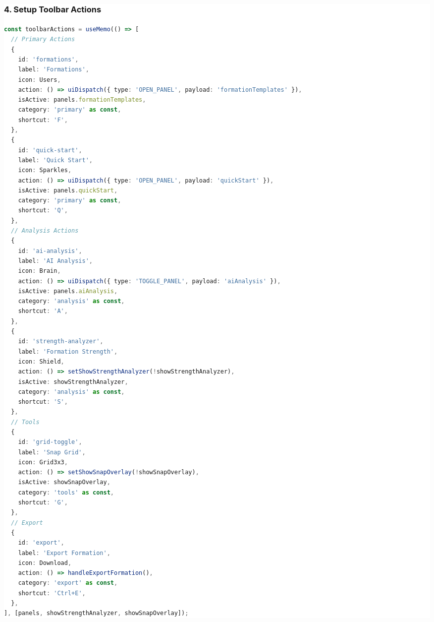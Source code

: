### 4. Setup Toolbar Actions

```typescript
const toolbarActions = useMemo(() => [
  // Primary Actions
  {
    id: 'formations',
    label: 'Formations',
    icon: Users,
    action: () => uiDispatch({ type: 'OPEN_PANEL', payload: 'formationTemplates' }),
    isActive: panels.formationTemplates,
    category: 'primary' as const,
    shortcut: 'F',
  },
  {
    id: 'quick-start',
    label: 'Quick Start',
    icon: Sparkles,
    action: () => uiDispatch({ type: 'OPEN_PANEL', payload: 'quickStart' }),
    isActive: panels.quickStart,
    category: 'primary' as const,
    shortcut: 'Q',
  },
  // Analysis Actions
  {
    id: 'ai-analysis',
    label: 'AI Analysis',
    icon: Brain,
    action: () => uiDispatch({ type: 'TOGGLE_PANEL', payload: 'aiAnalysis' }),
    isActive: panels.aiAnalysis,
    category: 'analysis' as const,
    shortcut: 'A',
  },
  {
    id: 'strength-analyzer',
    label: 'Formation Strength',
    icon: Shield,
    action: () => setShowStrengthAnalyzer(!showStrengthAnalyzer),
    isActive: showStrengthAnalyzer,
    category: 'analysis' as const,
    shortcut: 'S',
  },
  // Tools
  {
    id: 'grid-toggle',
    label: 'Snap Grid',
    icon: Grid3x3,
    action: () => setShowSnapOverlay(!showSnapOverlay),
    isActive: showSnapOverlay,
    category: 'tools' as const,
    shortcut: 'G',
  },
  // Export
  {
    id: 'export',
    label: 'Export Formation',
    icon: Download,
    action: () => handleExportFormation(),
    category: 'export' as const,
    shortcut: 'Ctrl+E',
  },
], [panels, showStrengthAnalyzer, showSnapOverlay]);
```
